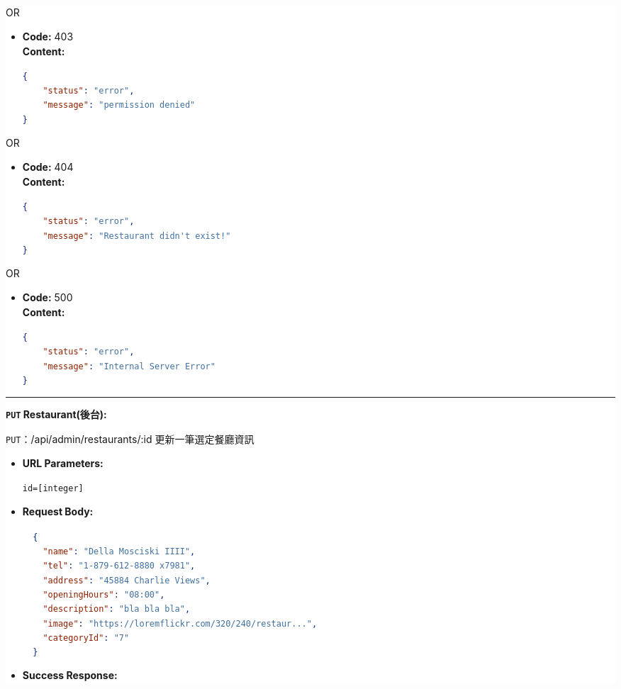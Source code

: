   OR
  
  * **Code:** 403 <br />
    **Content:** 
    ```json
    {
        "status": "error",
        "message": "permission denied"
    }
    
  OR
  
  * **Code:** 404 <br />
    **Content:** 
    ```json
    {
        "status": "error",
        "message": "Restaurant didn't exist!"
    }
    
  OR
  
  * **Code:** 500 <br />
    **Content:** 
    ```json
    {
        "status": "error",
        "message": "Internal Server Error"
    }
    ```
<hr /> 
  
  **`PUT` Restaurant(後台):**
  
  `PUT`：/api/admin/restaurants/:id 更新一筆選定餐廳資訊
  
  
*  **URL Parameters:**
    
    `id=[integer]`

*  **Request Body:**
    ```json
      {
        "name": "Della Mosciski IIII",
        "tel": "1-879-612-8880 x7981",
        "address": "45884 Charlie Views",
        "openingHours": "08:00",
        "description": "bla bla bla",
        "image": "https://loremflickr.com/320/240/restaur...",
        "categoryId": "7"
      }
    ```


* **Success Response:**
